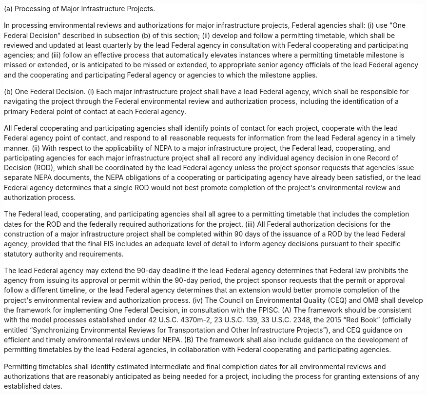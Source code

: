 (a) Processing of Major Infrastructure Projects.

In processing environmental reviews and authorizations for major infrastructure projects, Federal agencies shall:
    (i) use “One Federal Decision” described in subsection (b) of this section;
    (ii) develop and follow a permitting timetable, which shall be reviewed and updated at least quarterly by the lead Federal agency in consultation with Federal cooperating and participating agencies; and
    (iii) follow an effective process that automatically elevates instances where a permitting timetable milestone is missed or extended, or is anticipated to be missed or extended, to appropriate senior agency officials of the lead Federal agency and the cooperating and participating Federal agency or agencies to which the milestone applies.

(b) One Federal Decision.
    (i) Each major infrastructure project shall have a lead Federal agency, which shall be responsible for navigating the project through the Federal environmental review and authorization process, including the identification of a primary Federal point of contact at each Federal agency.

All Federal cooperating and participating agencies shall identify points of contact for each project, cooperate with the lead Federal agency point of contact, and respond to all reasonable requests for information from the lead Federal agency in a timely manner.
    (ii) With respect to the applicability of NEPA to a major infrastructure project, the Federal lead, cooperating, and participating agencies for each major infrastructure project shall all record any individual agency decision in one Record of Decision (ROD), which shall be coordinated by the lead Federal agency unless the project sponsor requests that agencies issue separate NEPA documents, the NEPA obligations of a cooperating or participating agency have already been satisfied, or the lead Federal agency determines that a single ROD would not best promote completion of the project's environmental review and authorization process.

The Federal lead, cooperating, and participating agencies shall all agree to a permitting timetable that includes the completion dates for the ROD and the federally required authorizations for the project.
    (iii) All Federal authorization decisions for the construction of a major infrastructure project shall be completed within 90 days of the issuance of a ROD by the lead Federal agency, provided that the final EIS includes an adequate level of detail to inform agency decisions pursuant to their specific statutory authority and requirements.

The lead Federal agency may extend the 90-day deadline if the lead Federal agency determines that Federal law prohibits the agency from issuing its approval or permit within the 90-day period, the project sponsor requests that the permit or approval follow a different timeline, or the lead Federal agency determines that an extension would better promote completion of the project's environmental review and authorization process.
    (iv) The Council on Environmental Quality (CEQ) and OMB shall develop the framework for implementing One Federal Decision, in consultation with the FPISC.
(A) The framework should be consistent with the model processes established under 42 U.S.C. 4370m-2, 23 U.S.C. 139, 33 U.S.C. 2348, the 2015 “Red Book” (officially entitled “Synchronizing Environmental Reviews for Transportation and Other Infrastructure Projects”), and CEQ guidance on efficient and timely environmental reviews under NEPA.
(B) The framework shall also include guidance on the development of permitting timetables by the lead Federal agencies, in collaboration with Federal cooperating and participating agencies.

Permitting timetables shall identify estimated intermediate and final completion dates for all environmental reviews and authorizations that are reasonably anticipated as being needed for a project, including the process for granting extensions of any established dates.
